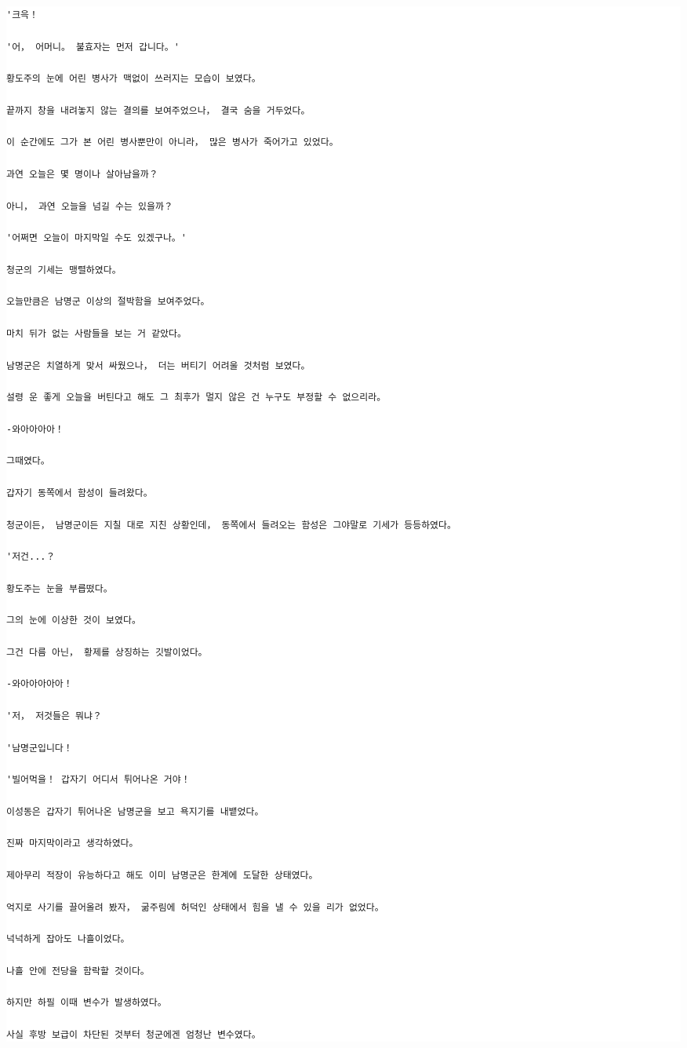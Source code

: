 	'크윽！

	'어， 어머니。 불효자는 먼저 갑니다。'

	황도주의 눈에 어린 병사가 맥없이 쓰러지는 모습이 보였다。

	끝까지 창을 내려놓지 않는 결의를 보여주었으나， 결국 숨을 거두었다。

	이 순간에도 그가 본 어린 병사뿐만이 아니라， 많은 병사가 죽어가고 있었다。

	과연 오늘은 몇 명이나 살아남을까？

	아니， 과연 오늘을 넘길 수는 있을까？

	'어쩌면 오늘이 마지막일 수도 있겠구나。'

	청군의 기세는 맹렬하였다。

	오늘만큼은 남명군 이상의 절박함을 보여주었다。

	마치 뒤가 없는 사람들을 보는 거 같았다。

	남명군은 치열하게 맞서 싸웠으나， 더는 버티기 어려울 것처럼 보였다。

	설령 운 좋게 오늘을 버틴다고 해도 그 최후가 멀지 않은 건 누구도 부정할 수 없으리라。

	-와아아아아！

	그때였다。

	갑자기 동쪽에서 함성이 들려왔다。

	청군이든， 남명군이든 지칠 대로 지친 상황인데， 동쪽에서 들려오는 함성은 그야말로 기세가 등등하였다。

	'저건...？

	황도주는 눈을 부릅떴다。

	그의 눈에 이상한 것이 보였다。

	그건 다름 아닌， 황제를 상징하는 깃발이었다。

	-와아아아아아！

	'저， 저것들은 뭐냐？

	'남명군입니다！

	'빌어먹을！ 갑자기 어디서 튀어나온 거야！

	이성동은 갑자기 튀어나온 남명군을 보고 욕지기를 내뱉었다。

	진짜 마지막이라고 생각하였다。

	제아무리 적장이 유능하다고 해도 이미 남명군은 한계에 도달한 상태였다。

	억지로 사기를 끌어올려 봤자， 굶주림에 허덕인 상태에서 힘을 낼 수 있을 리가 없었다。

	넉넉하게 잡아도 나흘이었다。

	나흘 안에 전당을 함락할 것이다。

	하지만 하필 이때 변수가 발생하였다。

	사실 후방 보급이 차단된 것부터 청군에겐 엄청난 변수였다。
